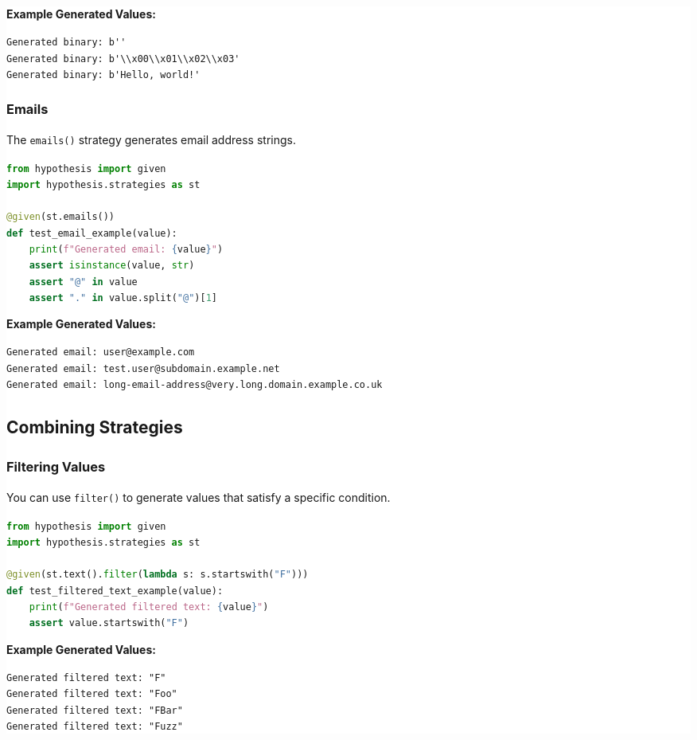 **Example Generated Values:**

```
Generated binary: b''
Generated binary: b'\\x00\\x01\\x02\\x03'
Generated binary: b'Hello, world!'
```

### Emails

The `emails()` strategy generates email address strings.

```python
from hypothesis import given
import hypothesis.strategies as st

@given(st.emails())
def test_email_example(value):
    print(f"Generated email: {value}")
    assert isinstance(value, str)
    assert "@" in value
    assert "." in value.split("@")[1]
```

**Example Generated Values:**

```
Generated email: user@example.com
Generated email: test.user@subdomain.example.net
Generated email: long-email-address@very.long.domain.example.co.uk
```

## Combining Strategies

### Filtering Values

You can use `filter()` to generate values that satisfy a specific condition.

```python
from hypothesis import given
import hypothesis.strategies as st

@given(st.text().filter(lambda s: s.startswith("F")))
def test_filtered_text_example(value):
    print(f"Generated filtered text: {value}")
    assert value.startswith("F")
```

**Example Generated Values:**

```
Generated filtered text: "F"
Generated filtered text: "Foo"
Generated filtered text: "FBar"
Generated filtered text: "Fuzz"
```
